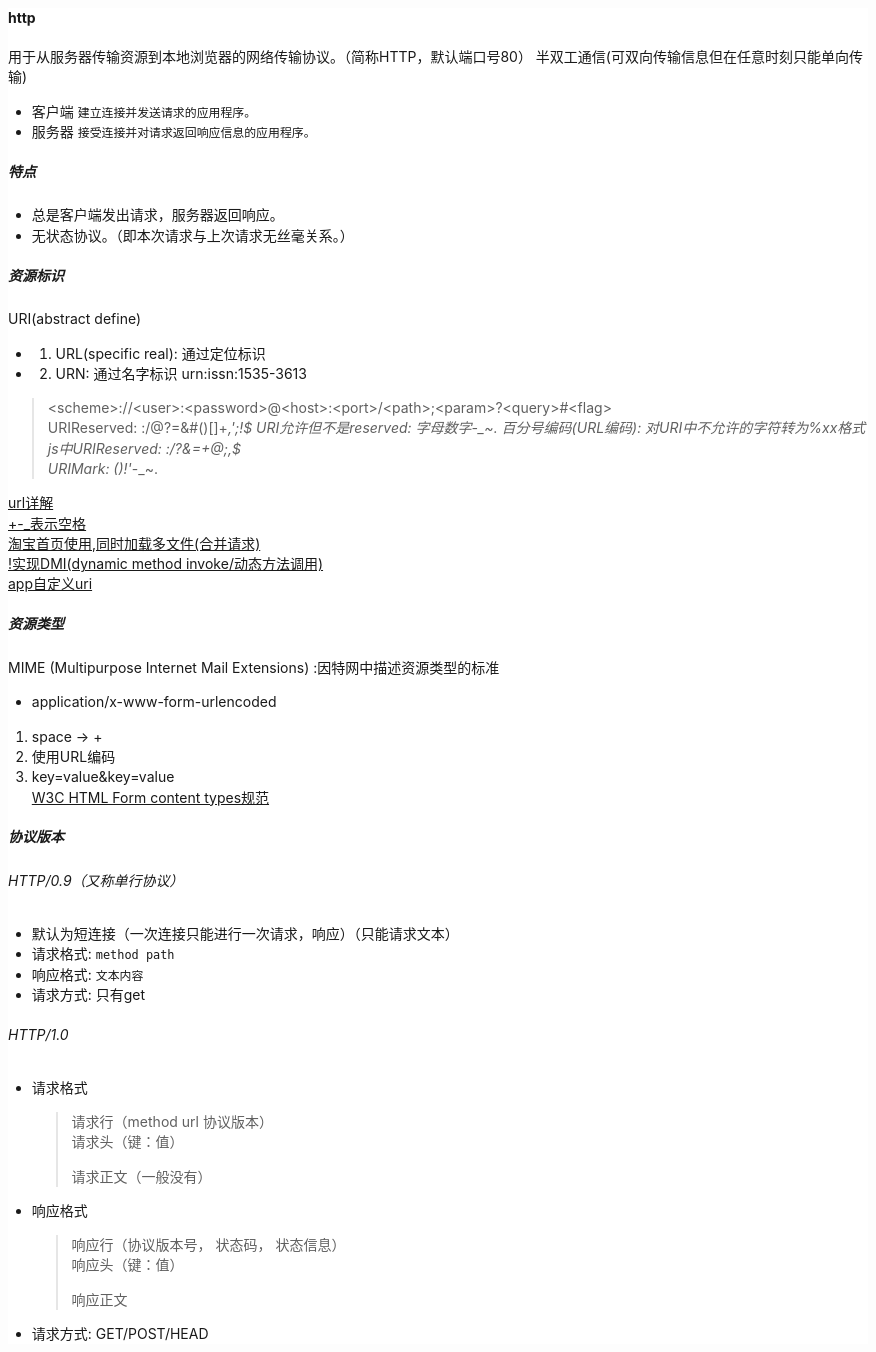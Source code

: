 #### http
用于从服务器传输资源到本地浏览器的网络传输协议。（简称HTTP，默认端口号80） 半双工通信(可双向传输信息但在任意时刻只能单向传输)
- 客户端 `建立连接并发送请求的应用程序。`
- 服务器 `接受连接并对请求返回响应信息的应用程序。`
##### 特点
- 总是客户端发出请求，服务器返回响应。
- 无状态协议。（即本次请求与上次请求无丝毫关系。）

##### 资源标识
URI(abstract define)
- 1. URL(specific real): 通过定位标识
- 2. URN: 通过名字标识 urn:issn:1535-3613
> \<scheme>://\<user>:\<password>@\<host>:\<port>/\<path>;\<param>?\<query>#\<flag>  
> URIReserved: :/@?=&#()[]+*,';!$
> URI允许但不是reserved: 字母数字-_~.
> 百分号编码(URL编码): 对URI中不允许的字符转为%xx格式
> js中URIReserved: :/?&=+@;,$  
> URIMark: ()!'*-_~.

[url详解](https://www.cnblogs.com/xiaohuochai/p/6144157.html)  
[+-_表示空格](https://blog.csdn.net/qq_36119192/article/details/90348970)  
[淘宝首页使用,同时加载多文件(合并请求)](https://developer.aliyun.com/ask/80984?spm=a2c6h.13159736)  
[!实现DMI(dynamic method invoke/动态方法调用)](https://www.oschina.net/question/130012_21309)  
[app自定义uri](https://bbs.feng.com/read-htm-tid-8941179.html)

##### 资源类型
MIME (Multipurpose Internet Mail Extensions) :因特网中描述资源类型的标准
- application/x-www-form-urlencoded
 1. space -> +
 2. 使用URL编码
 3. key=value&key=value  
[W3C HTML Form content types规范](https://www.w3.org/TR/html4/interact/forms.html#h-17.13.4.1)

##### 协议版本

###### HTTP/0.9（又称单行协议）
- 默认为短连接（一次连接只能进行一次请求，响应）（只能请求文本）
- 请求格式: `method path`
- 响应格式: `文本内容`
- 请求方式: 只有get

###### HTTP/1.0
- 请求格式  
  > 请求行（method url 协议版本）  
  > 请求头（键：值）  
  >  
  >  请求正文（一般没有）
- 响应格式
  > 响应行（协议版本号， 状态码， 状态信息）  
  > 响应头（键：值）  
  >  
  >  响应正文
- 请求方式: GET/POST/HEAD
